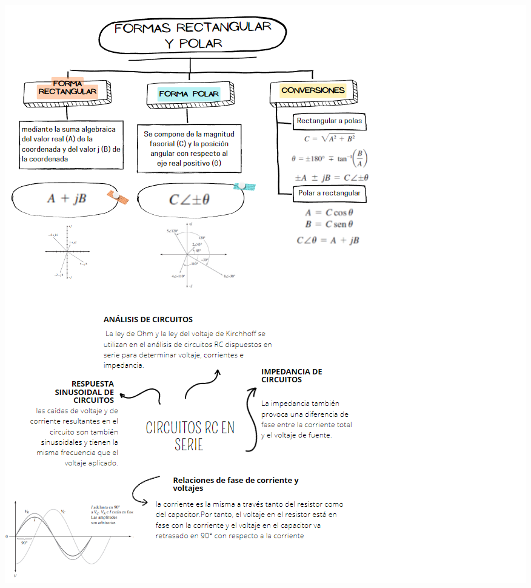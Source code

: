 ![1](https://github.com/hmcasa1/Tarea-8/blob/030e7988463901c7a577b29ace3dd6fe00d2f4cd/imagenes/Mapa%202.png)

![1](https://github.com/hmcasa1/Tarea-8/blob/030e7988463901c7a577b29ace3dd6fe00d2f4cd/imagenes/Mapa%203.png)

